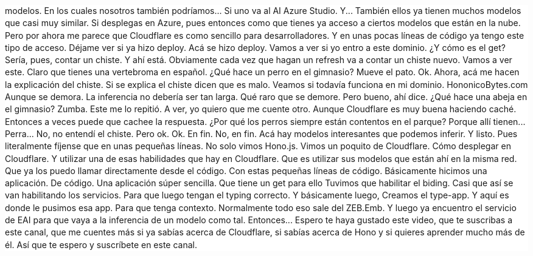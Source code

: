 modelos. En los cuales nosotros también podríamos... Si uno va al AI Azure Studio. Y... También ellos ya tienen muchos modelos que casi muy similar. Si desplegas en Azure, pues entonces como que tienes ya acceso a ciertos modelos que están en la nube. Pero por ahora me parece que Cloudflare es como sencillo para desarrolladores. Y en unas pocas líneas de código ya tengo este tipo de acceso. Déjame ver si ya hizo deploy. Acá se hizo deploy. Vamos a ver si yo entro a este dominio. ¿Y cómo es el get? Sería, pues, contar un chiste. Y ahí está. Obviamente cada vez que hagan un refresh va a contar un chiste nuevo. Vamos a ver este. Claro que tienes una vertebroma en español. ¿Qué hace un perro en el gimnasio? Mueve el pato. Ok. Ahora, acá me hacen la explicación del chiste. Si se explica el chiste dicen que es malo. Veamos si todavía funciona en mi dominio. HononicoBytes.com Aunque se demora. La inferencia no debería ser tan larga. Qué raro que se demore. Pero bueno, ahí dice. ¿Qué hace una abeja en el gimnasio? Zumba. Este me lo repitió. A ver, yo quiero que me cuente otro. Aunque Cloudflare es muy buena haciendo caché. Entonces a veces puede que cachee la respuesta. ¿Por qué los perros siempre están contentos en el parque? Porque allí tienen... Perra... No, no entendí el chiste. Pero ok. Ok. En fin. No, en fin. Acá hay modelos interesantes que podemos inferir. Y listo. Pues literalmente fíjense que en unas pequeñas líneas. No solo vimos Hono.js. Vimos un poquito de Cloudflare. Cómo desplegar en Cloudflare. Y utilizar una de esas habilidades que hay en Cloudflare. Que es utilizar sus modelos que están ahí en la misma red. Que ya los puedo llamar directamente desde el código. Con estas pequeñas líneas de código. Básicamente hicimos una aplicación. De código. Una aplicación súper sencilla. Que tiene un get para ello Tuvimos que habilitar el biding. Casi que así se van habilitando los servicios. Para que luego tengan el typing correcto. Y básicamente luego, Creamos el type-app. Y aquí es donde le pusimos esa app. Para que tenga contexto. Normalmente todo eso sale del ZEB.Emb. Y luego ya encuentro el servicio de EAI para que vaya a la inferencia de un modelo como tal. Entonces... Espero te haya gustado este video, que te suscribas a este canal, que me cuentes más si ya sabías acerca de Cloudflare, si sabías acerca de Hono y si quieres aprender mucho más de él. Así que te espero y suscríbete en este canal.
